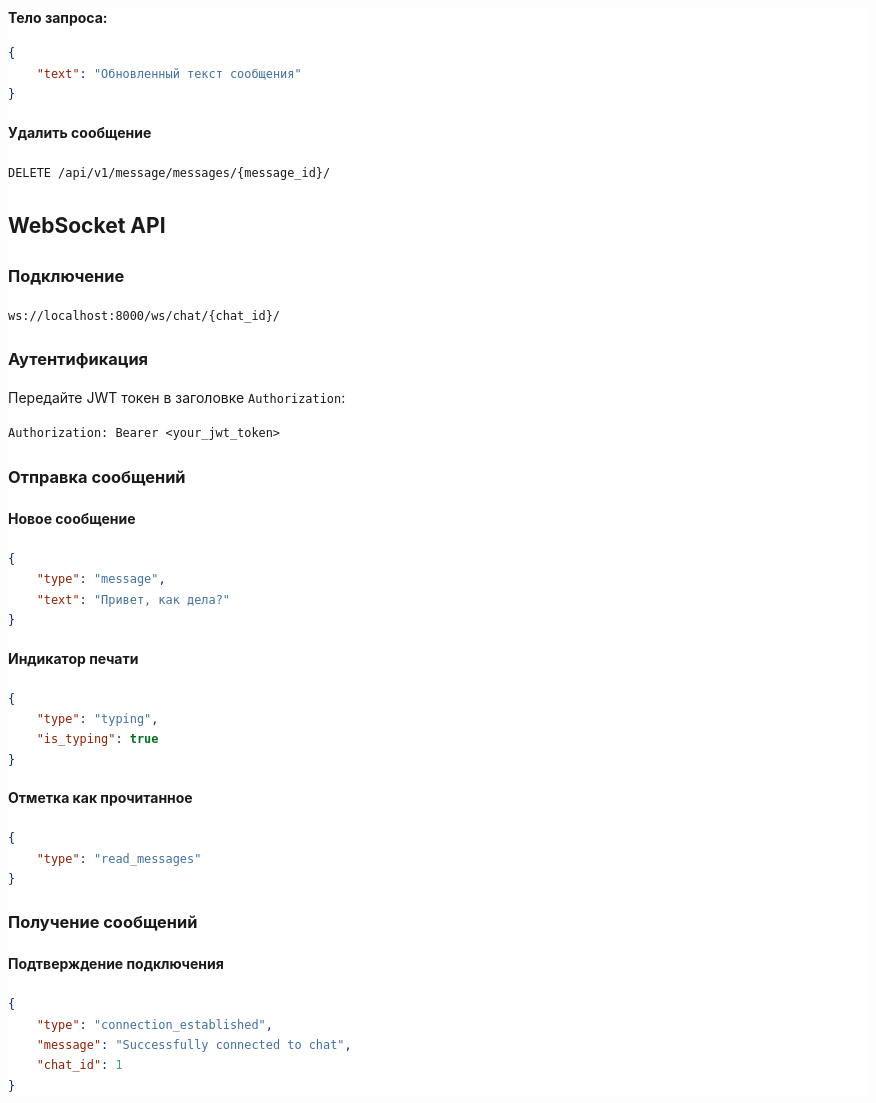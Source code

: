 **Тело запроса:**
```json
{
    "text": "Обновленный текст сообщения"
}
```

#### Удалить сообщение
```
DELETE /api/v1/message/messages/{message_id}/
```

## WebSocket API

### Подключение
```
ws://localhost:8000/ws/chat/{chat_id}/
```

### Аутентификация
Передайте JWT токен в заголовке `Authorization`:
```
Authorization: Bearer <your_jwt_token>
```

### Отправка сообщений

#### Новое сообщение
```json
{
    "type": "message",
    "text": "Привет, как дела?"
}
```

#### Индикатор печати
```json
{
    "type": "typing",
    "is_typing": true
}
```

#### Отметка как прочитанное
```json
{
    "type": "read_messages"
}
```

### Получение сообщений

#### Подтверждение подключения
```json
{
    "type": "connection_established",
    "message": "Successfully connected to chat",
    "chat_id": 1
}
```

